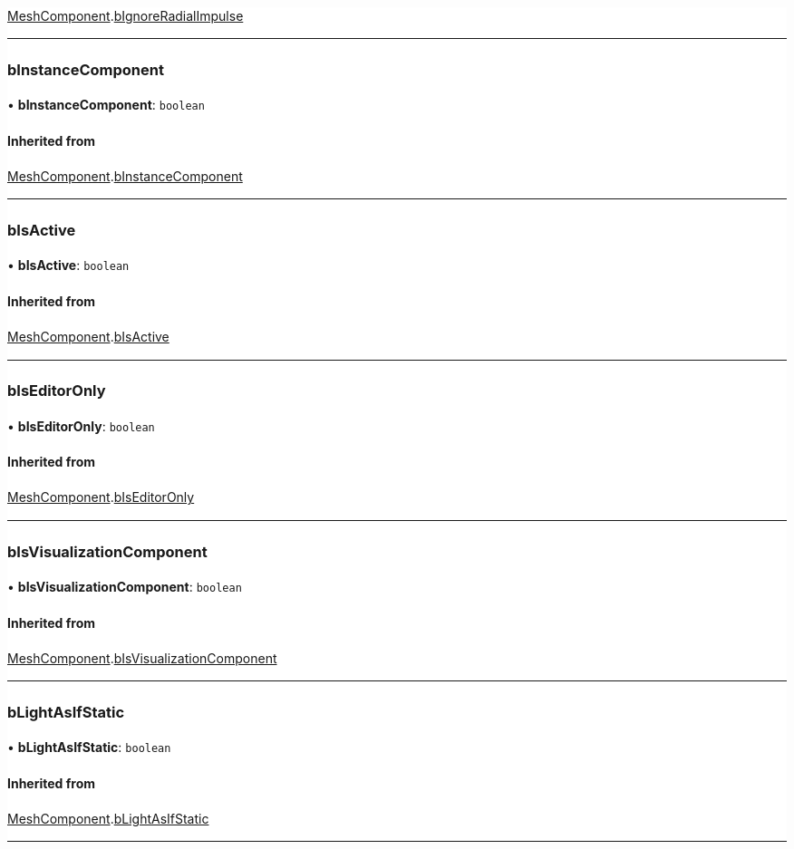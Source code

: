 [MeshComponent](ue_ue.MeshComponent.md).[bIgnoreRadialImpulse](ue_ue.MeshComponent.md#bignoreradialimpulse)

___

### bInstanceComponent

• **bInstanceComponent**: `boolean`

#### Inherited from

[MeshComponent](ue_ue.MeshComponent.md).[bInstanceComponent](ue_ue.MeshComponent.md#binstancecomponent)

___

### bIsActive

• **bIsActive**: `boolean`

#### Inherited from

[MeshComponent](ue_ue.MeshComponent.md).[bIsActive](ue_ue.MeshComponent.md#bisactive)

___

### bIsEditorOnly

• **bIsEditorOnly**: `boolean`

#### Inherited from

[MeshComponent](ue_ue.MeshComponent.md).[bIsEditorOnly](ue_ue.MeshComponent.md#biseditoronly)

___

### bIsVisualizationComponent

• **bIsVisualizationComponent**: `boolean`

#### Inherited from

[MeshComponent](ue_ue.MeshComponent.md).[bIsVisualizationComponent](ue_ue.MeshComponent.md#bisvisualizationcomponent)

___

### bLightAsIfStatic

• **bLightAsIfStatic**: `boolean`

#### Inherited from

[MeshComponent](ue_ue.MeshComponent.md).[bLightAsIfStatic](ue_ue.MeshComponent.md#blightasifstatic)

___
